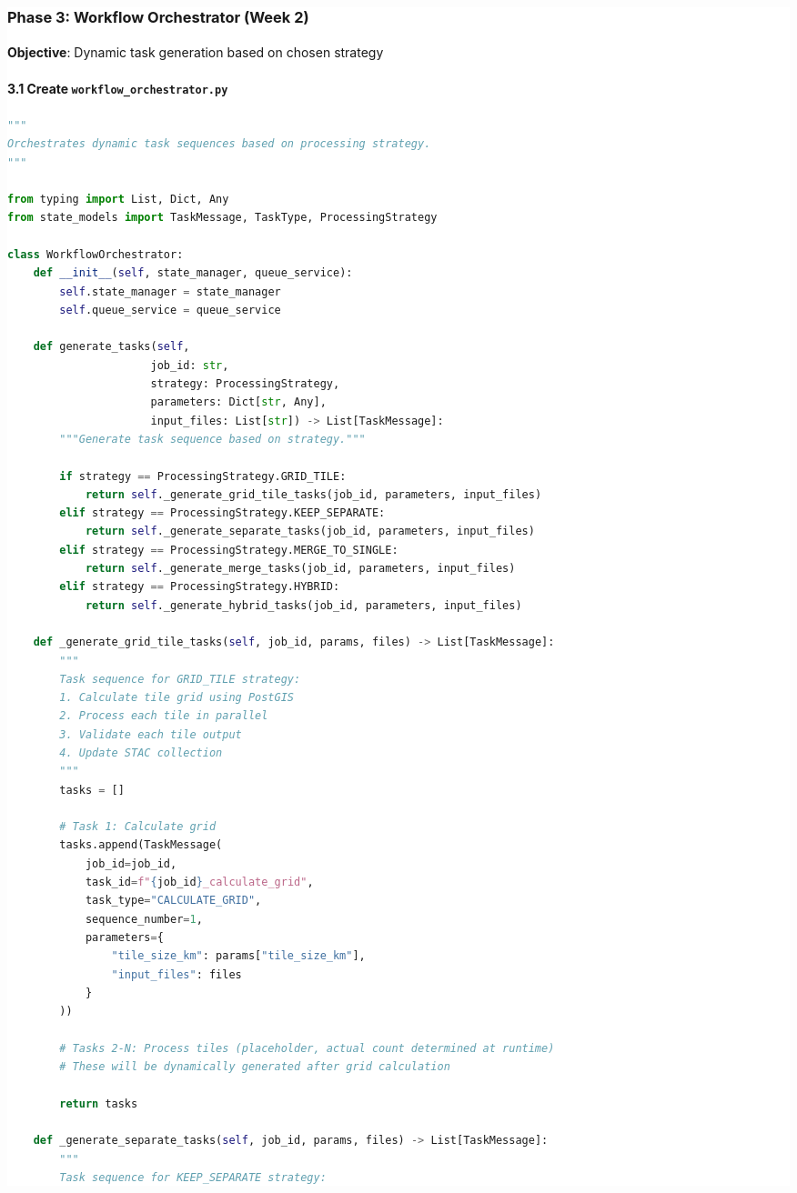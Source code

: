 
### Phase 3: Workflow Orchestrator (Week 2)
**Objective**: Dynamic task generation based on chosen strategy

#### 3.1 Create `workflow_orchestrator.py`
```python
"""
Orchestrates dynamic task sequences based on processing strategy.
"""

from typing import List, Dict, Any
from state_models import TaskMessage, TaskType, ProcessingStrategy

class WorkflowOrchestrator:
    def __init__(self, state_manager, queue_service):
        self.state_manager = state_manager
        self.queue_service = queue_service
    
    def generate_tasks(self, 
                      job_id: str,
                      strategy: ProcessingStrategy,
                      parameters: Dict[str, Any],
                      input_files: List[str]) -> List[TaskMessage]:
        """Generate task sequence based on strategy."""
        
        if strategy == ProcessingStrategy.GRID_TILE:
            return self._generate_grid_tile_tasks(job_id, parameters, input_files)
        elif strategy == ProcessingStrategy.KEEP_SEPARATE:
            return self._generate_separate_tasks(job_id, parameters, input_files)
        elif strategy == ProcessingStrategy.MERGE_TO_SINGLE:
            return self._generate_merge_tasks(job_id, parameters, input_files)
        elif strategy == ProcessingStrategy.HYBRID:
            return self._generate_hybrid_tasks(job_id, parameters, input_files)
    
    def _generate_grid_tile_tasks(self, job_id, params, files) -> List[TaskMessage]:
        """
        Task sequence for GRID_TILE strategy:
        1. Calculate tile grid using PostGIS
        2. Process each tile in parallel
        3. Validate each tile output
        4. Update STAC collection
        """
        tasks = []
        
        # Task 1: Calculate grid
        tasks.append(TaskMessage(
            job_id=job_id,
            task_id=f"{job_id}_calculate_grid",
            task_type="CALCULATE_GRID",
            sequence_number=1,
            parameters={
                "tile_size_km": params["tile_size_km"],
                "input_files": files
            }
        ))
        
        # Tasks 2-N: Process tiles (placeholder, actual count determined at runtime)
        # These will be dynamically generated after grid calculation
        
        return tasks
    
    def _generate_separate_tasks(self, job_id, params, files) -> List[TaskMessage]:
        """
        Task sequence for KEEP_SEPARATE strategy:
```